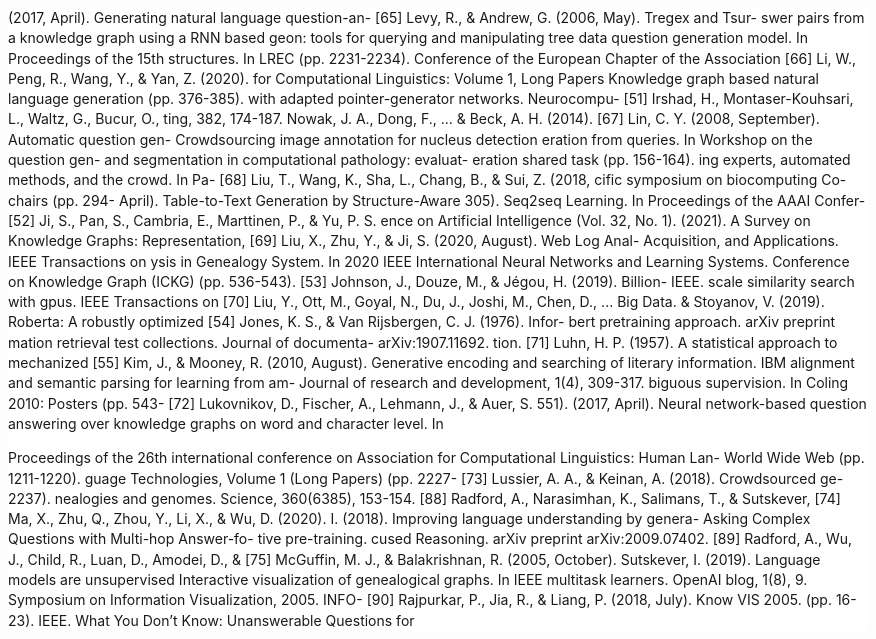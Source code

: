 (2017, April). Generating natural language question-an- [65]  Levy, R., & Andrew, G. (2006, May). Tregex and Tsur-
swer pairs from a knowledge graph using a RNN based  geon:  tools  for  querying  and  manipulating  tree  data 
question generation model. In Proceedings of the 15th  structures. In LREC (pp. 2231-2234). 
Conference of the European Chapter of the Association  [66]  Li,  W.,  Peng,  R.,  Wang,  Y.,  &  Yan,  Z.  (2020). 
for Computational Linguistics: Volume 1, Long Papers  Knowledge  graph  based  natural  language  generation 
(pp. 376-385).  with adapted pointer-generator networks. Neurocompu-
[51]  Irshad, H., Montaser-Kouhsari, L., Waltz, G., Bucur, O.,  ting, 382, 174-187. 
Nowak,  J.  A.,  Dong,  F.,  ...  &  Beck,  A.  H.  (2014).  [67]  Lin, C. Y. (2008, September). Automatic question gen-
Crowdsourcing image annotation for nucleus detection  eration from queries. In Workshop on the question gen-
and segmentation in computational pathology: evaluat- eration shared task (pp. 156-164). 
ing experts, automated methods, and the crowd. In Pa- [68]  Liu, T., Wang, K., Sha, L., Chang, B., & Sui, Z. (2018, 
cific symposium on biocomputing Co-chairs (pp. 294- April).  Table-to-Text  Generation  by  Structure-Aware 
305).  Seq2seq Learning. In Proceedings of the AAAI Confer-
[52]  Ji, S., Pan, S., Cambria, E., Marttinen, P., & Yu, P. S.  ence on Artificial Intelligence (Vol. 32, No. 1). 
(2021). A Survey on Knowledge Graphs: Representation,  [69]  Liu, X., Zhu, Y., & Ji, S. (2020, August). Web Log Anal-
Acquisition, and Applications. IEEE Transactions on  ysis in Genealogy System. In 2020 IEEE International 
Neural Networks and Learning Systems.  Conference on Knowledge Graph (ICKG) (pp. 536-543). 
[53]  Johnson, J., Douze, M., & Jégou, H. (2019). Billion- IEEE. 
scale similarity search with gpus. IEEE Transactions on  [70]  Liu, Y., Ott, M., Goyal, N., Du, J., Joshi, M., Chen, D., ... 
Big Data.  & Stoyanov, V. (2019). Roberta: A robustly optimized 
[54]  Jones, K. S., & Van Rijsbergen, C. J. (1976). Infor- bert  pretraining  approach.  arXiv  preprint 
mation retrieval test collections. Journal of documenta- arXiv:1907.11692. 
tion.  [71]  Luhn, H. P. (1957). A statistical approach to mechanized 
[55]  Kim,  J.,  &  Mooney,  R.  (2010,  August).  Generative  encoding and searching of literary information. IBM 
alignment and semantic parsing for learning from am- Journal of research and development, 1(4), 309-317. 
biguous supervision. In Coling 2010: Posters (pp. 543- [72]  Lukovnikov, D., Fischer, A., Lehmann, J., & Auer, S. 
551).  (2017, April). Neural network-based question answering 
over knowledge graphs on word and character level. In 

Proceedings  of  the  26th  international  conference  on  Association for Computational Linguistics: Human Lan-
World Wide Web (pp. 1211-1220).  guage Technologies, Volume 1 (Long Papers) (pp. 2227-
[73]  Lussier, A. A., & Keinan, A. (2018). Crowdsourced ge- 2237). 
nealogies and genomes. Science, 360(6385), 153-154.  [88]  Radford, A., Narasimhan, K., Salimans, T., & Sutskever, 
[74]  Ma, X., Zhu, Q., Zhou, Y., Li, X., & Wu, D. (2020).  I. (2018). Improving language understanding by genera-
Asking Complex Questions with Multi-hop Answer-fo- tive pre-training. 
cused Reasoning. arXiv preprint arXiv:2009.07402.  [89]  Radford, A., Wu, J., Child, R., Luan, D., Amodei, D., & 
[75]  McGuffin, M. J., & Balakrishnan, R. (2005, October).  Sutskever, I. (2019). Language models are unsupervised 
Interactive visualization of genealogical graphs. In IEEE  multitask learners. OpenAI blog, 1(8), 9. 
Symposium on Information Visualization, 2005. INFO- [90]  Rajpurkar, P., Jia, R., & Liang, P. (2018, July). Know 
VIS 2005. (pp. 16-23). IEEE.  What You Don’t Know: Unanswerable Questions for 
